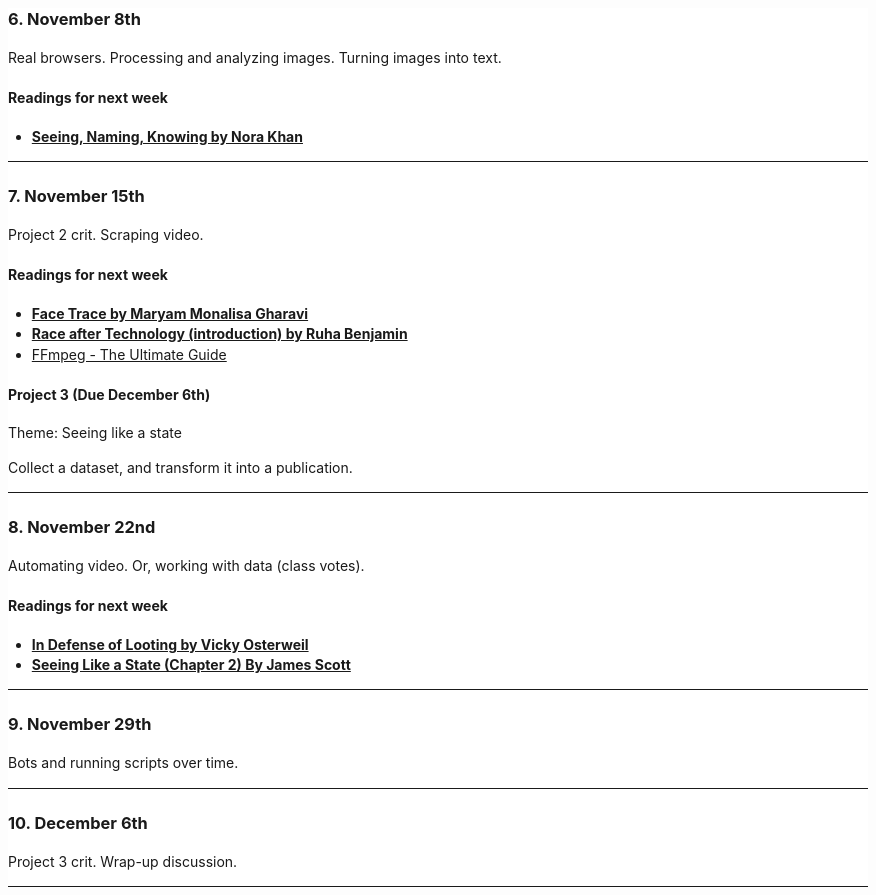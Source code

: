 
### 6. November 8th

Real browsers. Processing and analyzing images. Turning images into text. 

#### Readings for next week 
* **[Seeing, Naming, Knowing by Nora Khan](https://www.are.na/block/10908843)**


---

### 7. November 15th

Project 2 crit. Scraping video.

#### Readings for next week
* **[Face Trace by Maryam Monalisa Gharavi](https://vimeo.com/253801987?embedded=true&source=video_title&owner=6374650)**
* **[Race after Technology (introduction) by Ruha Benjamin](http://mycours.es/ems2/files/2020/09/Ruha-Benjamin-%E2%80%93-Race-After-Technology-Introduction.pdf)**
* [FFmpeg - The Ultimate Guide](https://img.ly/blog/ultimate-guide-to-ffmpeg/)

#### Project 3 (Due December 6th)

Theme: Seeing like a state

Collect a dataset, and transform it into a publication.



---

### 8. November 22nd

Automating video.
Or, working with data (class votes).



#### Readings for next week
* **[In Defense of Looting by Vicky Osterweil](https://thenewinquiry.com/in-defense-of-looting/)**
* **[Seeing Like a State (Chapter 2) By James Scott](https://libcom.org/files/Seeing%20Like%20a%20State%20-%20James%20C.%20Scott.pdf)**

---

### 9. November 29th

Bots and running scripts over time. 

---

### 10. December 6th

Project 3 crit. Wrap-up discussion.

---
